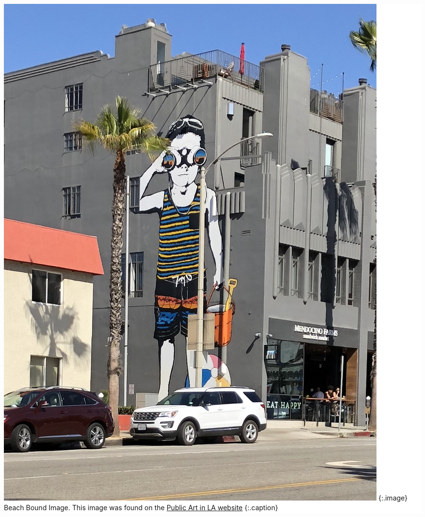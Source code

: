 ![Beach Bound](images/schroederbeachbound.jpg)
   {:.image}
Beach Bound Image. This image was found on the [Public Art in LA website](http://www.publicartinla.com/LA_murals/Hollywood/cat_fairfax.html)
   {:.caption} 
   